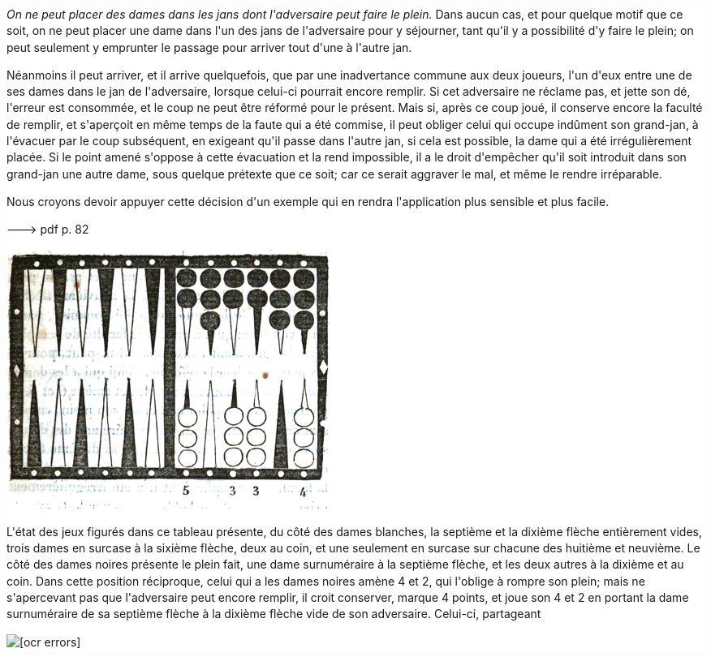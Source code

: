 _On ne peut placer des dames dans les jans dont l'adversaire peut faire le plein._
Dans aucun cas, et pour quelque motif que ce soit, on ne peut placer une dame dans l'un des jans de l'adversaire pour y séjourner, tant qu'il y a possibilité d'y faire le plein; on peut seulement y emprunter le passage pour arriver tout d'une à l'autre jan.

Néanmoins il peut arriver, et il arrive quelquefois, que par une inadvertance commune aux deux joueurs, l'un d'eux entre une de ses dames dans le jan de l'adversaire, lorsque celui-ci pourrait encore remplir. Si cet adversaire ne réclame pas, et jette son dé, l'erreur est consommée, et le coup ne peut être réformé pour le présent. Mais si, après ce coup joué, il conserve encore la faculté de remplir, et s'aperçoit en même temps de la faute qui a été commise, il peut obliger celui qui occupe indûment son grand-jan, à l'évacuer par le coup subséquent, en exigeant qu'il passe dans l'autre jan, si cela est possible, la dame qui a été irrégulièrement placée. Si le point amené s'oppose à cette évacuation et la rend impossible, il a le droit d'empêcher qu'il soit introduit dans son grand-jan une autre dame, sous quelque prétexte que ce soit; car ce serait aggraver le mal, et même le rendre irréparable.

Nous croyons devoir appuyer cette décision d'un exemple qui en rendra l'application plus sensible et plus facile.

---> pdf p. 82

![[graphic][merged small][merged small]](data/content-0035.png)


L'état des jeux figurés dans ce tableau présente, du côté des dames
blanches, la septième et la dixième flèche entièrement vides, trois
dames en surcase à la sixième flèche, deux au coin, et une seulement en
surcase sur chacune des huitième et neuvième. Le côté des dames noires
présente le plein fait, une dame surnuméraire à la septième flèche, et
les deux autres à la dixième et au coin. Dans cette position réciproque,
celui qui a les dames noires amène 4 et 2, qui l'oblige à rompre son
plein; mais ne s'apercevant pas que l'adversaire peut encore remplir,
il croit conserver, marque 4 points, et joue son 4 et 2 en portant la
dame surnuméraire de sa septième flèche à la dixième flèche vide de son
adversaire. Celui-ci, partageant

![[ocr errors]](data/content-0036.jpg)


[^1]: Depuis notre première édition il a paru un petit volume in-12, intitulé _Cours complet du Trictrac_, dont l'auteur qui s'est désigné sous la qualification de _vieil hermite du Morbihan_, a employé, en en changeant seulement la forme, une grande partie de nos calculs, et il prétend les avoir fait connaître le premier. La date de l'impression des deux ouvrages suffira pour constater à qui appartient cette priorité. Du reste nous n'avons rien trouvé dans le sien qui ait pu nous donner seulement l'idée de faire le moindre changement au nôtre.